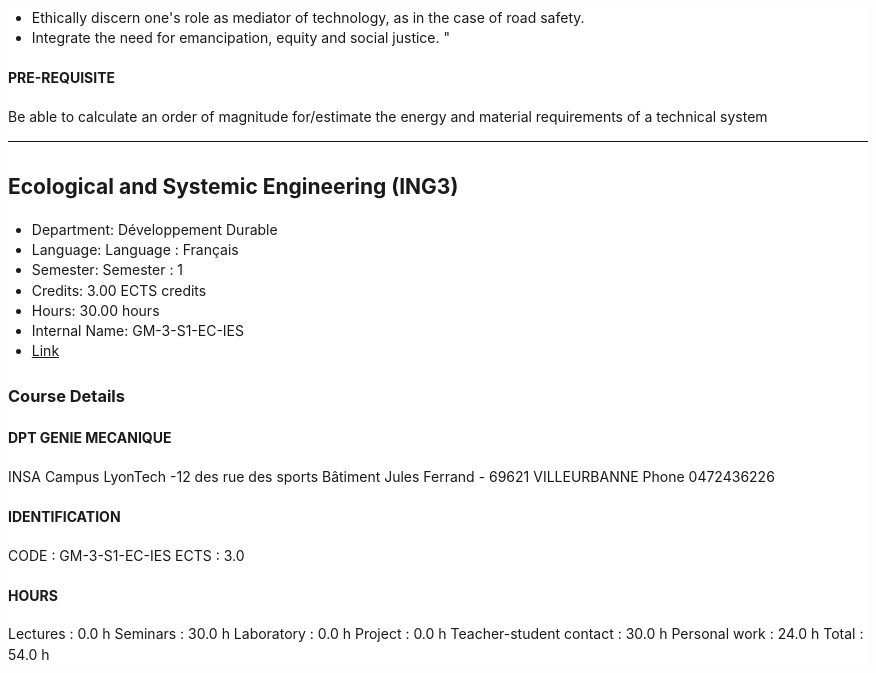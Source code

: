 - Ethically discern one's role as mediator of technology, as in the case of road safety.
- Integrate the need for emancipation, equity and social justice.
"

#### PRE-REQUISITE

Be able to calculate an order of magnitude for/estimate the energy and material requirements
of a technical system


---

## Ecological and Systemic Engineering (ING3)

- Department: Développement Durable
- Language: Language : Français
- Semester: Semester : 1
- Credits: 3.00 ECTS credits
- Hours: 30.00 hours
- Internal Name: GM-3-S1-EC-IES
- [Link](https://scolpeda.insa-lyon.fr/f/ects?id=55939&_lang=en)

### Course Details

#### DPT GENIE MECANIQUE

INSA Campus LyonTech -12 des rue des sports
Bâtiment Jules Ferrand - 69621 VILLEURBANNE
Phone 0472436226

#### IDENTIFICATION

CODE :
GM-3-S1-EC-IES
ECTS :
3.0

#### HOURS

Lectures :
0.0 h
Seminars :
30.0 h
Laboratory :
0.0 h
Project :
0.0 h
Teacher-student
contact :
30.0 h
Personal work :
24.0 h
Total :
54.0 h
